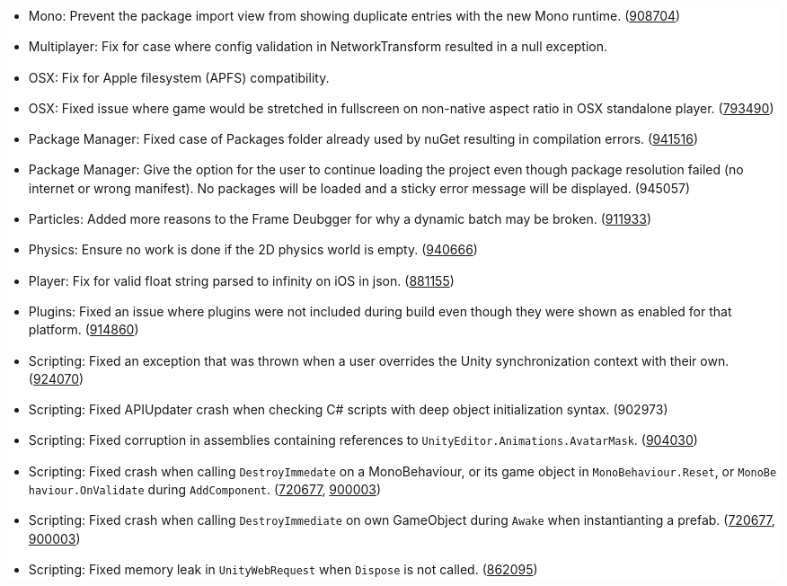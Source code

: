 *   Mono: Prevent the package import view from showing duplicate entries with the new Mono runtime. ([908704](https://issuetracker.unity3d.com/issues/package-import-window-does-not-show-folder-tree-view-and-shows-repetitions-of-all-the-folders-after-changing-to-net-4-dot-6))
    
*   Multiplayer: Fix for case where config validation in NetworkTransform resulted in a null exception.
    
*   OSX: Fix for Apple filesystem (APFS) compatibility.
    
*   OSX: Fixed issue where game would be stretched in fullscreen on non-native aspect ratio in OSX standalone player. ([793490](https://issuetracker.unity3d.com/issues/game-is-stretched-slash-distorted-on-standalone-osx-player-with-non-native-aspect-ratio))
    
*   Package Manager: Fixed case of Packages folder already used by nuGet resulting in compilation errors. ([941516](https://issuetracker.unity3d.com/issues/packages-folder-scanned-by-editor-causing-compilation-errors))
    
*   Package Manager: Give the option for the user to continue loading the project even though package resolution failed (no internet or wrong manifest). No packages will be loaded and a sticky error message will be displayed. (945057)
    
*   Particles: Added more reasons to the Frame Deubgger for why a dynamic batch may be broken. ([911933](https://issuetracker.unity3d.com/issues/mesh-particle-system-prevents-batching-when-using-it-with-default-particle-material))
    
*   Physics: Ensure no work is done if the 2D physics world is empty. ([940666](https://issuetracker.unity3d.com/issues/profiler-is-displaying-physics2d-performance-cost-when-physics2d-are-not-used))
    
*   Player: Fix for valid float string parsed to infinity on iOS in json. ([881155](https://issuetracker.unity3d.com/issues/ios-jsonutility-parses-valid-float-values-as-infinity))
    
*   Plugins: Fixed an issue where plugins were not included during build even though they were shown as enabled for that platform. ([914860](https://issuetracker.unity3d.com/issues/plugins-platform-settings-value-in-inspector-is-different-compared-to-the-meta-file))
    
*   Scripting: Fixed an exception that was thrown when a user overrides the Unity synchronization context with their own. ([924070](https://issuetracker.unity3d.com/issues/invalidcastexception-thrown-when-casting-using-unirx-and-4-dot-6-net-scripting-runtime-version))
    
*   Scripting: Fixed APIUpdater crash when checking C# scripts with deep object initialization syntax. (902973)
    
*   Scripting: Fixed corruption in assemblies containing references to `UnityEditor.Animations.AvatarMask`. ([904030](https://issuetracker.unity3d.com/issues/dll-breaks-after-upgrading-to-5-dot-6-and-up))
    
*   Scripting: Fixed crash when calling `DestroyImmedate` on a MonoBehaviour, or its game object in `MonoBehaviour.Reset`, or `MonoBehaviour.OnValidate` during `AddComponent`. ([720677](https://issuetracker.unity3d.com/issues/the-editor-crashes-when-adding-a-component-with-a-destroyimmediate-call-in-its-reset-message), [900003](https://issuetracker.unity3d.com/issues/editor-crashes-in-mono-object-isinst-while-in-play-mode))
    
*   Scripting: Fixed crash when calling `DestroyImmediate` on own GameObject during `Awake` when instantianting a prefab. ([720677](https://issuetracker.unity3d.com/issues/the-editor-crashes-when-adding-a-component-with-a-destroyimmediate-call-in-its-reset-message), [900003](https://issuetracker.unity3d.com/issues/editor-crashes-in-mono-object-isinst-while-in-play-mode))
    
*   Scripting: Fixed memory leak in `UnityWebRequest` when `Dispose` is not called. ([862095](https://issuetracker.unity3d.com/issues/android-ios-small-memory-leak-on-each-unitywebrequest-request-leads-application-to-crash))
    